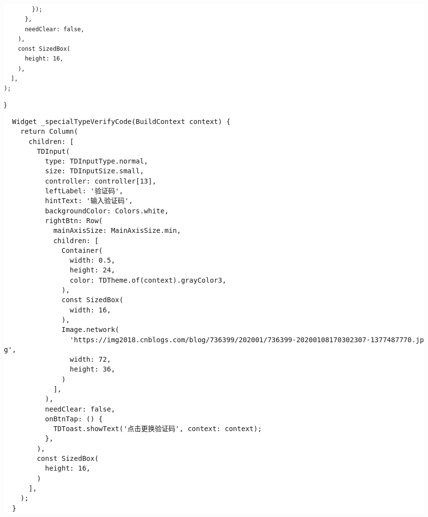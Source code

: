             });
          },
          needClear: false,
        ),
        const SizedBox(
          height: 16,
        ),
      ],
    );
  }</pre>

</td-code-block>
                                  


            
<td-code-block panel="Dart">

  <pre slot="Dart" lang="javascript">
  Widget _specialTypeVerifyCode(BuildContext context) {
    return Column(
      children: [
        TDInput(
          type: TDInputType.normal,
          size: TDInputSize.small,
          controller: controller[13],
          leftLabel: '验证码',
          hintText: '输入验证码',
          backgroundColor: Colors.white,
          rightBtn: Row(
            mainAxisSize: MainAxisSize.min,
            children: [
              Container(
                width: 0.5,
                height: 24,
                color: TDTheme.of(context).grayColor3,
              ),
              const SizedBox(
                width: 16,
              ),
              Image.network(
                'https://img2018.cnblogs.com/blog/736399/202001/736399-20200108170302307-1377487770.jpg',
                width: 72,
                height: 36,
              )
            ],
          ),
          needClear: false,
          onBtnTap: () {
            TDToast.showText('点击更换验证码', context: context);
          },
        ),
        const SizedBox(
          height: 16,
        )
      ],
    );
  }</pre>
